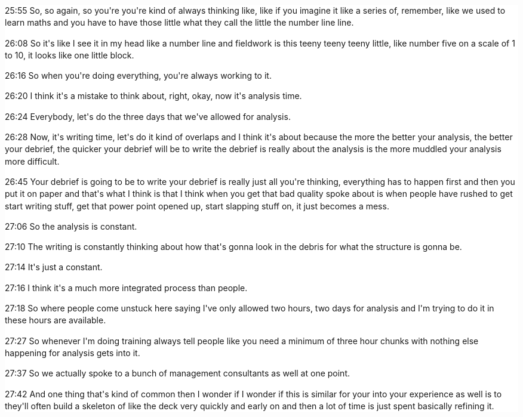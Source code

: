 25:55
So, so again, so you're you're kind of always thinking like, like if you imagine it like a series of, remember, like we used to learn maths and you have to have those little what they call the little the number line line.

26:08
So it's like I see it in my head like a number line and fieldwork is this teeny teeny teeny little, like number five on a scale of 1 to 10, it looks like one little block.

26:16
So when you're doing everything, you're always working to it.

26:20
I think it's a mistake to think about, right, okay, now it's analysis time.

26:24
Everybody, let's do the three days that we've allowed for analysis.

26:28
Now, it's writing time, let's do it kind of overlaps and I think it's about because the more the better your analysis, the better your debrief, the quicker your debrief will be to write the debrief is really about the analysis is the more muddled your analysis more difficult.

26:45
Your debrief is going to be to write your debrief is really just all you're thinking, everything has to happen first and then you put it on paper and that's what I think is that I think when you get that bad quality spoke about is when people have rushed to get start writing stuff, get that power point opened up, start slapping stuff on, it just becomes a mess.

27:06
So the analysis is constant.

27:10
The writing is constantly thinking about how that's gonna look in the debris for what the structure is gonna be.

27:14
It's just a constant.

27:16
I think it's a much more integrated process than people.

27:18
So where people come unstuck here saying I've only allowed two hours, two days for analysis and I'm trying to do it in these hours are available.

27:27
So whenever I'm doing training always tell people like you need a minimum of three hour chunks with nothing else happening for analysis gets into it.

27:37
So we actually spoke to a bunch of management consultants as well at one point.

27:42
And one thing that's kind of common then I wonder if I wonder if this is similar for your into your experience as well is to they'll often build a skeleton of like the deck very quickly and early on and then a lot of time is just spent basically refining it.
